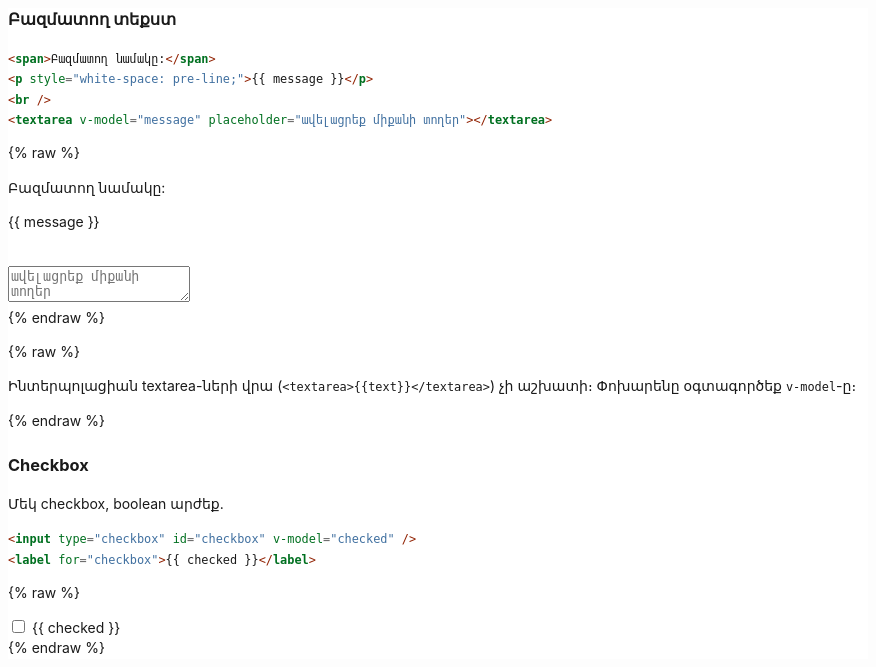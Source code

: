 ### Բազմատող տեքստ

```html
<span>Բազմատող նամակը:</span>
<p style="white-space: pre-line;">{{ message }}</p>
<br />
<textarea v-model="message" placeholder="ավելացրեք միքանի տողեր"></textarea>
```

{% raw %}

<div id="example-textarea" class="demo">
  <span>Բազմատող նամակը:</span>
  <p style="white-space: pre-line;">{{ message }}</p>
  <br>
  <textarea v-model="message" placeholder="ավելացրեք միքանի տողեր"></textarea>
</div>
<script>
new Vue({
  el: '#example-textarea',
  data: {
    message: ''
  }
})
</script>
{% endraw %}

{% raw %}

<p class="tip">Ինտերպոլացիան textarea-ների վրա (<code>&lt;textarea&gt;{{text}}&lt;/textarea&gt;</code>) չի աշխատի։ Փոխարենը օգտագործեք <code>v-model</code>-ը։</p>
{% endraw %}

### Checkbox

Մեկ checkbox, boolean արժեք․

```html
<input type="checkbox" id="checkbox" v-model="checked" />
<label for="checkbox">{{ checked }}</label>
```

{% raw %}

<div id="example-2" class="demo">
  <input type="checkbox" id="checkbox" v-model="checked">
  <label for="checkbox">{{ checked }}</label>
</div>
<script>
new Vue({
  el: '#example-2',
  data: {
    checked: false
  }
})
</script>
{% endraw %}
